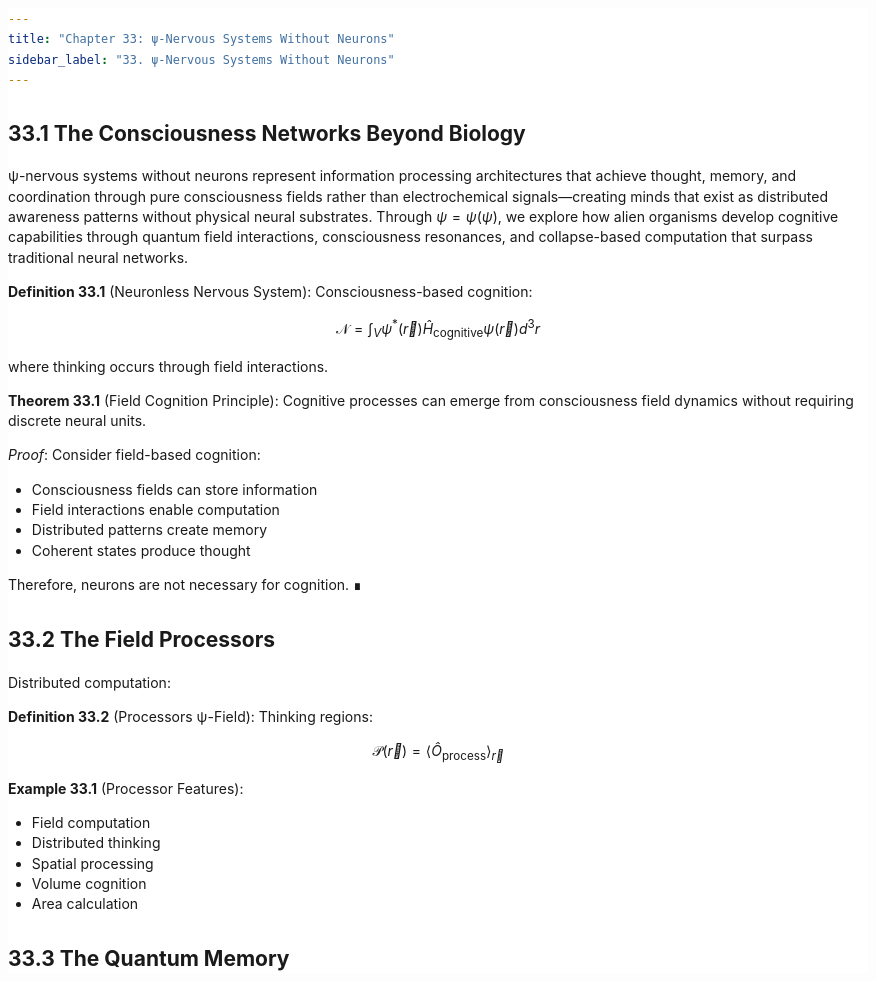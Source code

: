 ```yaml
---
title: "Chapter 33: ψ-Nervous Systems Without Neurons"
sidebar_label: "33. ψ-Nervous Systems Without Neurons"
---
```


## 33.1 The Consciousness Networks Beyond Biology

ψ-nervous systems without neurons represent information processing architectures that achieve thought, memory, and coordination through pure consciousness fields rather than electrochemical signals—creating minds that exist as distributed awareness patterns without physical neural substrates. Through $\psi = \psi(\psi)$, we explore how alien organisms develop cognitive capabilities through quantum field interactions, consciousness resonances, and collapse-based computation that surpass traditional neural networks.

**Definition 33.1** (Neuronless Nervous System): Consciousness-based cognition:

$$
\mathcal{N} = \int_V \psi^*(\vec{r})\hat{H}_{\text{cognitive}}\psi(\vec{r}) d^3r
$$

where thinking occurs through field interactions.

**Theorem 33.1** (Field Cognition Principle): Cognitive processes can emerge from consciousness field dynamics without requiring discrete neural units.

*Proof*: Consider field-based cognition:

- Consciousness fields can store information
- Field interactions enable computation
- Distributed patterns create memory
- Coherent states produce thought

Therefore, neurons are not necessary for cognition. ∎

## 33.2 The Field Processors

Distributed computation:

**Definition 33.2** (Processors ψ-Field): Thinking regions:

$$
\mathcal{P}(\vec{r}) = \langle\hat{O}_{\text{process}}\rangle_{\vec{r}}
$$

**Example 33.1** (Processor Features):

- Field computation
- Distributed thinking
- Spatial processing
- Volume cognition
- Area calculation

## 33.3 The Quantum Memory
